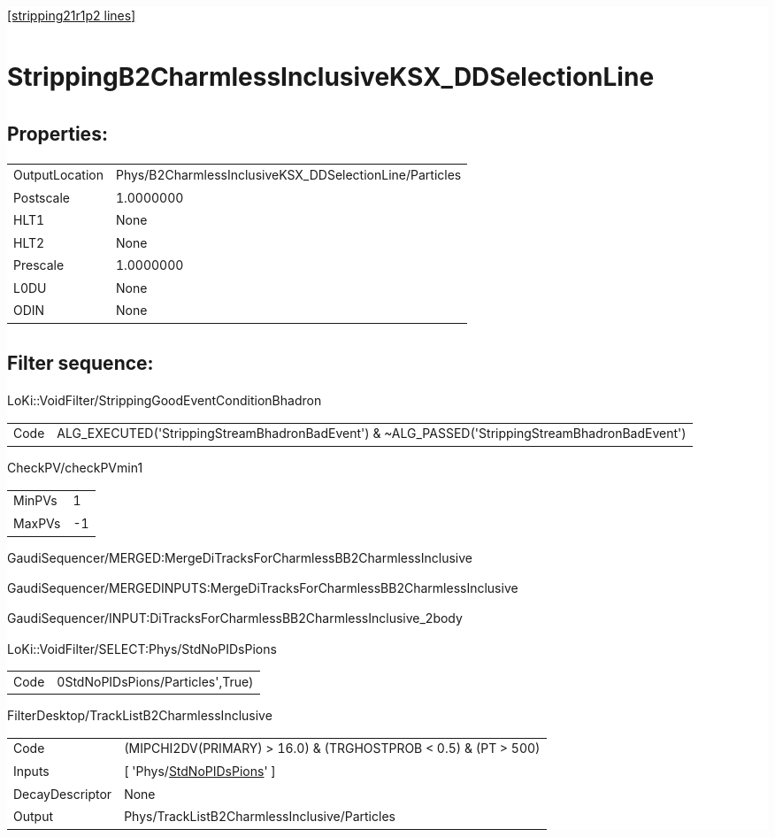 [[stripping21r1p2 lines]](./stripping21r1p2-index)

# StrippingB2CharmlessInclusiveKSX_DDSelectionLine

## Properties:

|                |                                                        |
|----------------|--------------------------------------------------------|
| OutputLocation | Phys/B2CharmlessInclusiveKSX_DDSelectionLine/Particles |
| Postscale      | 1.0000000                                              |
| HLT1           | None                                                   |
| HLT2           | None                                                   |
| Prescale       | 1.0000000                                              |
| L0DU           | None                                                   |
| ODIN           | None                                                   |

## Filter sequence:

LoKi::VoidFilter/StrippingGoodEventConditionBhadron

|      |                                                                                                |
|------|------------------------------------------------------------------------------------------------|
| Code | ALG_EXECUTED('StrippingStreamBhadronBadEvent') & ~ALG_PASSED('StrippingStreamBhadronBadEvent') |

CheckPV/checkPVmin1

|        |     |
|--------|-----|
| MinPVs | 1   |
| MaxPVs | -1  |

GaudiSequencer/MERGED:MergeDiTracksForCharmlessBB2CharmlessInclusive

GaudiSequencer/MERGEDINPUTS:MergeDiTracksForCharmlessBB2CharmlessInclusive

GaudiSequencer/INPUT:DiTracksForCharmlessBB2CharmlessInclusive_2body

LoKi::VoidFilter/SELECT:Phys/StdNoPIDsPions

|      |                                  |
|------|----------------------------------|
| Code | 0StdNoPIDsPions/Particles',True) |

FilterDesktop/TrackListB2CharmlessInclusive

|                 |                                                                                 |
|-----------------|---------------------------------------------------------------------------------|
| Code            | (MIPCHI2DV(PRIMARY) \> 16.0) & (TRGHOSTPROB \< 0.5) & (PT \> 500)               |
| Inputs          | [ 'Phys/[StdNoPIDsPions](./stripping21r1p2-commonparticles-stdnopidspions)' ] |
| DecayDescriptor | None                                                                            |
| Output          | Phys/TrackListB2CharmlessInclusive/Particles                                    |
